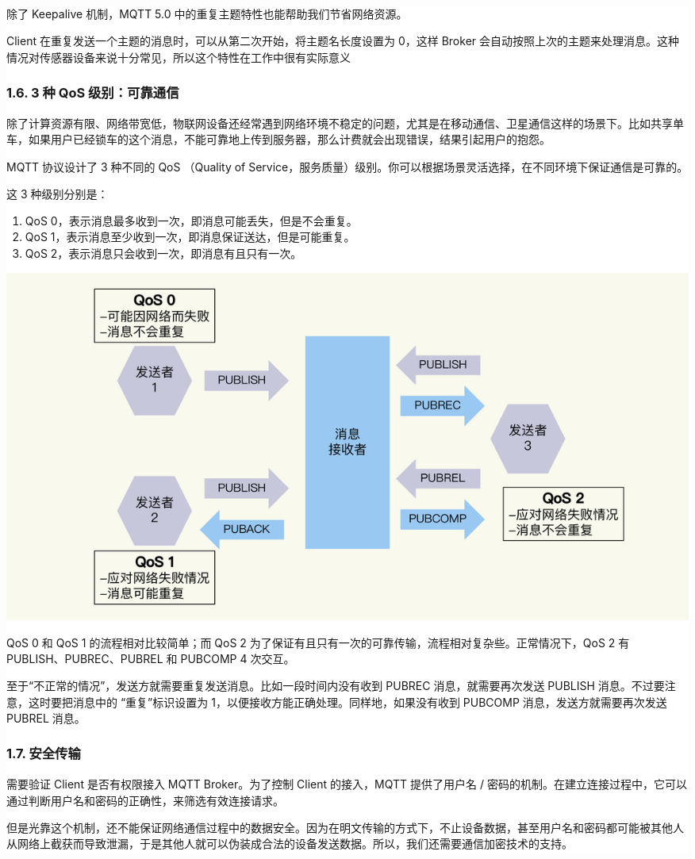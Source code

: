 除了 Keepalive 机制，MQTT 5.0 中的重复主题特性也能帮助我们节省网络资源。  

Client 在重复发送一个主题的消息时，可以从第二次开始，将主题名长度设置为 0，这样 Broker 会自动按照上次的主题来处理消息。这种情况对传感器设备来说十分常见，所以这个特性在工作中很有实际意义  

### 1.6. 3 种 QoS 级别：可靠通信

除了计算资源有限、网络带宽低，物联网设备还经常遇到网络环境不稳定的问题，尤其是在移动通信、卫星通信这样的场景下。比如共享单车，如果用户已经锁车的这个消息，不能可靠地上传到服务器，那么计费就会出现错误，结果引起用户的抱怨。  

MQTT 协议设计了 3 种不同的 QoS （Quality of Service，服务质量）级别。你可以根据场景灵活选择，在不同环境下保证通信是可靠的。  

这 3 种级别分别是：  

1. QoS 0，表示消息最多收到一次，即消息可能丢失，但是不会重复。
2. QoS 1，表示消息至少收到一次，即消息保证送达，但是可能重复。
3. QoS 2，表示消息只会收到一次，即消息有且只有一次。

![iot](images/IOT8.jpg)

QoS 0 和 QoS 1 的流程相对比较简单；而 QoS 2 为了保证有且只有一次的可靠传输，流程相对复杂些。正常情况下，QoS 2 有 PUBLISH、PUBREC、PUBREL 和 PUBCOMP 4 次交互。  

至于“不正常的情况”，发送方就需要重复发送消息。比如一段时间内没有收到 PUBREC 消息，就需要再次发送 PUBLISH 消息。不过要注意，这时要把消息中的 “重复”标识设置为 1，以便接收方能正确处理。同样地，如果没有收到 PUBCOMP 消息，发送方就需要再次发送 PUBREL 消息。  

### 1.7. 安全传输

需要验证 Client 是否有权限接入 MQTT Broker。为了控制 Client 的接入，MQTT 提供了用户名 / 密码的机制。在建立连接过程中，它可以通过判断用户名和密码的正确性，来筛选有效连接请求。  

但是光靠这个机制，还不能保证网络通信过程中的数据安全。因为在明文传输的方式下，不止设备数据，甚至用户名和密码都可能被其他人从网络上截获而导致泄漏，于是其他人就可以伪装成合法的设备发送数据。所以，我们还需要通信加密技术的支持。  
